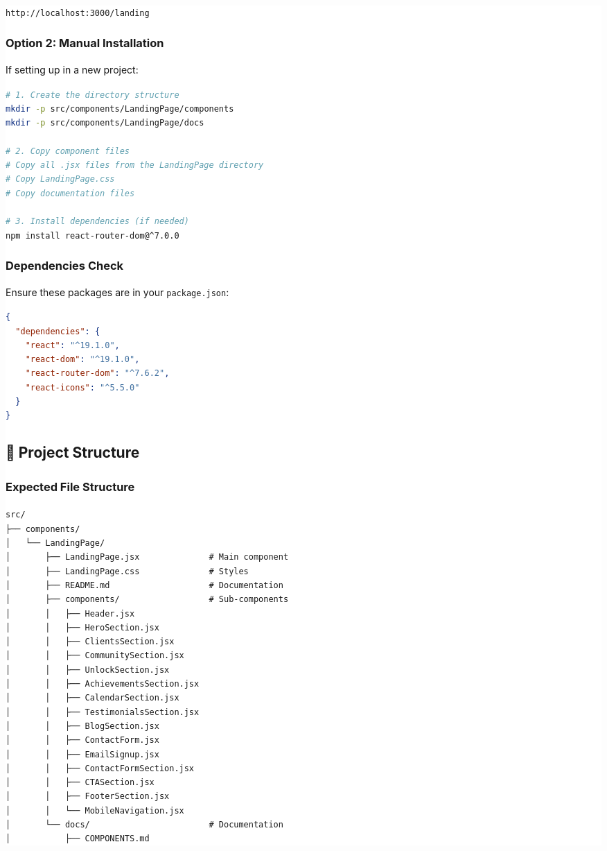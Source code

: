 ```
http://localhost:3000/landing
```

### Option 2: Manual Installation

If setting up in a new project:

```bash
# 1. Create the directory structure
mkdir -p src/components/LandingPage/components
mkdir -p src/components/LandingPage/docs

# 2. Copy component files
# Copy all .jsx files from the LandingPage directory
# Copy LandingPage.css
# Copy documentation files

# 3. Install dependencies (if needed)
npm install react-router-dom@^7.0.0
```

### Dependencies Check

Ensure these packages are in your `package.json`:

```json
{
  "dependencies": {
    "react": "^19.1.0",
    "react-dom": "^19.1.0",
    "react-router-dom": "^7.6.2",
    "react-icons": "^5.5.0"
  }
}
```

## 📁 Project Structure

### Expected File Structure

```
src/
├── components/
│   └── LandingPage/
│       ├── LandingPage.jsx              # Main component
│       ├── LandingPage.css              # Styles
│       ├── README.md                    # Documentation
│       ├── components/                  # Sub-components
│       │   ├── Header.jsx
│       │   ├── HeroSection.jsx
│       │   ├── ClientsSection.jsx
│       │   ├── CommunitySection.jsx
│       │   ├── UnlockSection.jsx
│       │   ├── AchievementsSection.jsx
│       │   ├── CalendarSection.jsx
│       │   ├── TestimonialsSection.jsx
│       │   ├── BlogSection.jsx
│       │   ├── ContactForm.jsx
│       │   ├── EmailSignup.jsx
│       │   ├── ContactFormSection.jsx
│       │   ├── CTASection.jsx
│       │   ├── FooterSection.jsx
│       │   └── MobileNavigation.jsx
│       └── docs/                        # Documentation
│           ├── COMPONENTS.md
```